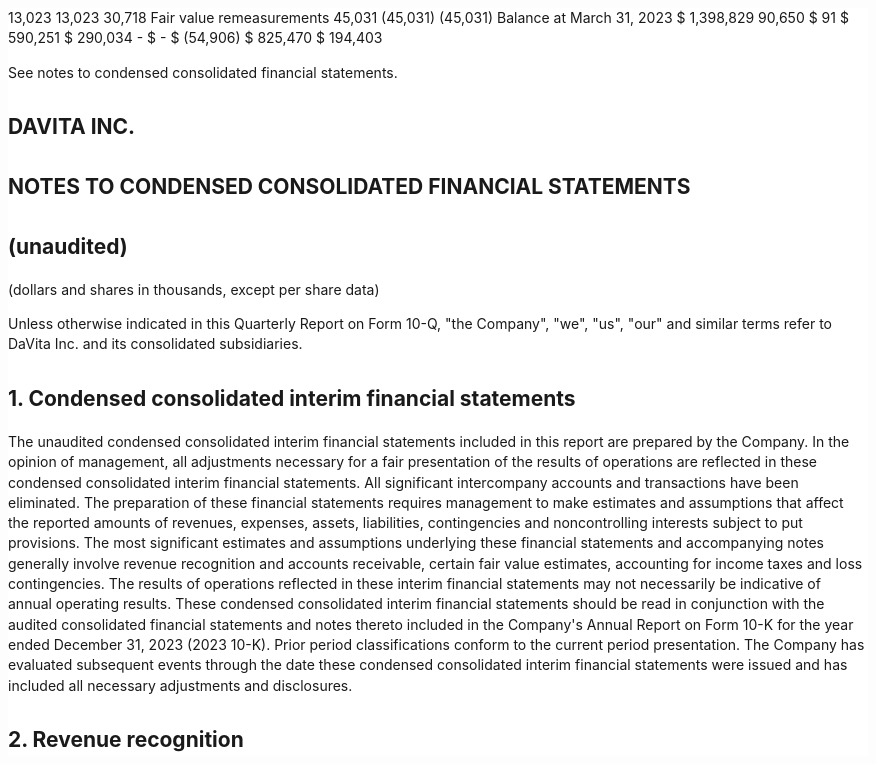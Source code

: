 <td></td>
<td></td>
<td></td>
<td>13,023</td>
<td></td>
<td></td>
<td></td>
<td></td>
<td>13,023</td>
<td>30,718</td>
</tr>
<tr>
<td>Fair value remeasurements</td>
<td>45,031</td>
<td></td>
<td></td>
<td>(45,031)</td>
<td></td>
<td></td>
<td></td>
<td></td>
<td>(45,031)</td>
<td></td>
</tr>
<tr>
<td>Balance at March 31, 2023</td>
<td>$ 1,398,829</td>
<td>90,650</td>
<td>$ 91</td>
<td>$ 590,251</td>
<td>$ 290,034</td>
<td>-</td>
<td>$ -</td>
<td>$ (54,906)</td>
<td>$ 825,470</td>
<td>$ 194,403</td>
</tr>
</tbody>
</table>
<p>See notes to condensed consolidated financial statements.</p>
<h2>DAVITA INC.</h2>
<h2>NOTES TO CONDENSED CONSOLIDATED FINANCIAL STATEMENTS</h2>
<h2>(unaudited)</h2>
<p>(dollars and shares in thousands, except per share data)</p>
<p>Unless otherwise indicated in this Quarterly Report on Form 10-Q, "the Company", "we", "us", "our" and similar terms refer to DaVita Inc. and its consolidated subsidiaries.</p>
<h2>1. Condensed consolidated interim financial statements</h2>
<p>The unaudited condensed consolidated interim financial statements included in this report are prepared by the Company. In the opinion of management, all adjustments necessary for a fair presentation of the results of operations are reflected in these condensed consolidated interim financial statements. All significant intercompany accounts and transactions have been eliminated. The preparation of these financial statements requires management to make estimates and assumptions that affect the reported amounts of revenues, expenses, assets, liabilities, contingencies and noncontrolling interests subject to put provisions. The most significant estimates and assumptions underlying these financial statements and accompanying notes generally involve revenue recognition and accounts receivable, certain fair value estimates, accounting for income taxes and loss contingencies. The results of operations reflected in these interim financial statements may not necessarily be indicative of annual operating results. These condensed consolidated interim financial statements should be read in conjunction with the audited consolidated financial statements and notes thereto included in the Company's Annual Report on Form 10-K for the year ended December 31, 2023 (2023 10-K). Prior period classifications conform to the current period presentation. The Company has evaluated subsequent events through the date these condensed consolidated interim financial statements were issued and has included all necessary adjustments and disclosures.</p>
<h2>2. Revenue recognition</h2>
